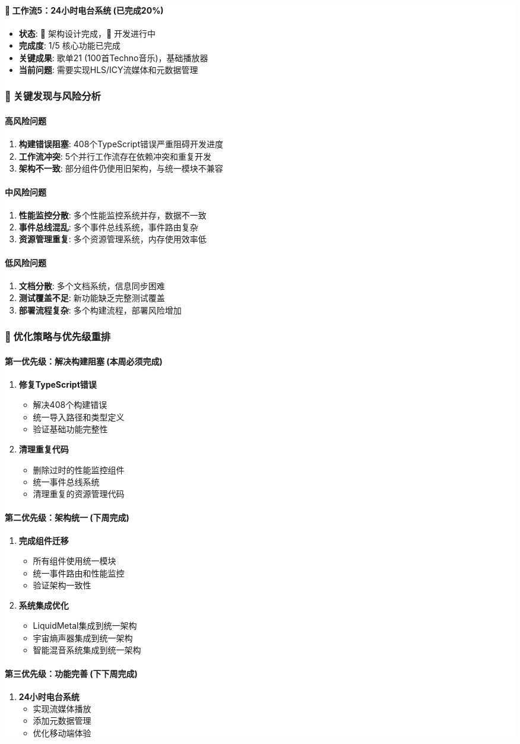 #### 🔵 工作流5：24小时电台系统 (已完成20%)
- **状态**: 🔄 架构设计完成，🔄 开发进行中
- **完成度**: 1/5 核心功能已完成
- **关键成果**: 歌单21 (100首Techno音乐)，基础播放器
- **当前问题**: 需要实现HLS/ICY流媒体和元数据管理

### 🚨 关键发现与风险分析

#### 高风险问题
1. **构建错误阻塞**: 408个TypeScript错误严重阻碍开发进度
2. **工作流冲突**: 5个并行工作流存在依赖冲突和重复开发
3. **架构不一致**: 部分组件仍使用旧架构，与统一模块不兼容

#### 中风险问题
1. **性能监控分散**: 多个性能监控系统并存，数据不一致
2. **事件总线混乱**: 多个事件总线系统，事件路由复杂
3. **资源管理重复**: 多个资源管理系统，内存使用效率低

#### 低风险问题
1. **文档分散**: 多个文档系统，信息同步困难
2. **测试覆盖不足**: 新功能缺乏完整测试覆盖
3. **部署流程复杂**: 多个构建流程，部署风险增加

### 🎯 优化策略与优先级重排

#### 第一优先级：解决构建阻塞 (本周必须完成)
1. **修复TypeScript错误**
   - 解决408个构建错误
   - 统一导入路径和类型定义
   - 验证基础功能完整性

2. **清理重复代码**
   - 删除过时的性能监控组件
   - 统一事件总线系统
   - 清理重复的资源管理代码

#### 第二优先级：架构统一 (下周完成)
1. **完成组件迁移**
   - 所有组件使用统一模块
   - 统一事件路由和性能监控
   - 验证架构一致性

2. **系统集成优化**
   - LiquidMetal集成到统一架构
   - 宇宙熵声器集成到统一架构
   - 智能混音系统集成到统一架构

#### 第三优先级：功能完善 (下下周完成)
1. **24小时电台系统**
   - 实现流媒体播放
   - 添加元数据管理
   - 优化移动端体验
